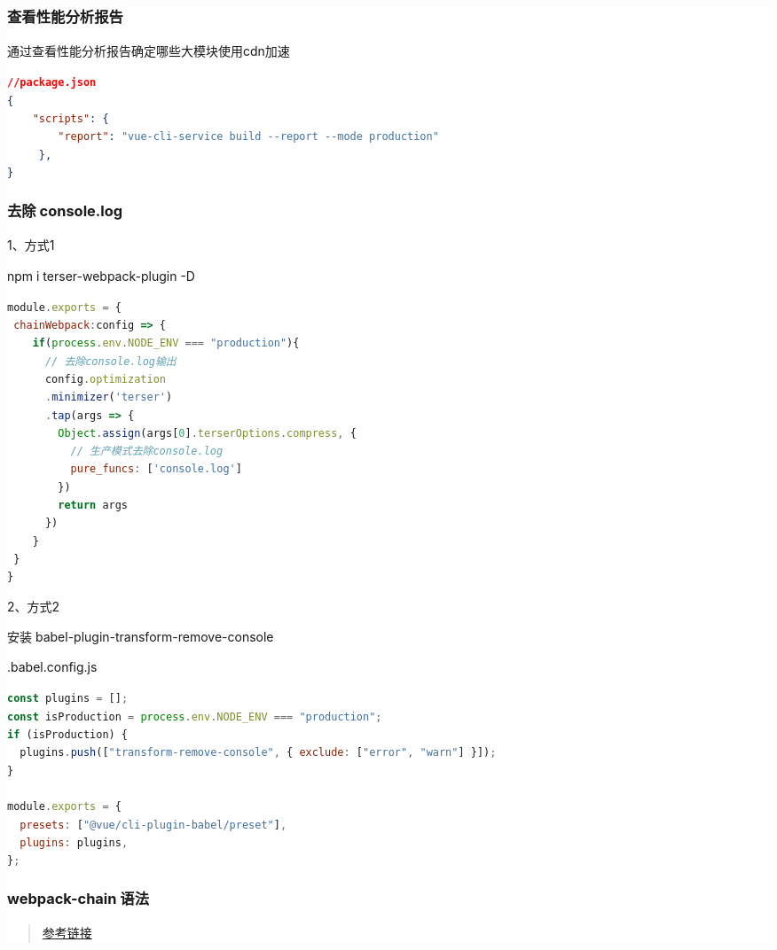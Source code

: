 ```html
```

### 查看性能分析报告

通过查看性能分析报告确定哪些大模块使用cdn加速

```json
//package.json
{
	"scripts": {
    	"report": "vue-cli-service build --report --mode production"
 	 },
}

```



### 去除 console.log

1、方式1

npm i terser-webpack-plugin -D

```js
module.exports = {
 chainWebpack:config => {
    if(process.env.NODE_ENV === "production"){
      // 去除console.log输出
      config.optimization
      .minimizer('terser')
      .tap(args => {
        Object.assign(args[0].terserOptions.compress, { 
          // 生产模式去除console.log
          pure_funcs: ['console.log']
        })
        return args
      })
    }
 }
}

```

2、方式2

安装  babel-plugin-transform-remove-console

.babel.config.js

```js
const plugins = [];
const isProduction = process.env.NODE_ENV === "production";
if (isProduction) {
  plugins.push(["transform-remove-console", { exclude: ["error", "warn"] }]);
}

module.exports = {
  presets: ["@vue/cli-plugin-babel/preset"],
  plugins: plugins,
};
```



### webpack-chain 语法

> [参考链接](https://blog.51cto.com/feng/5289791)

